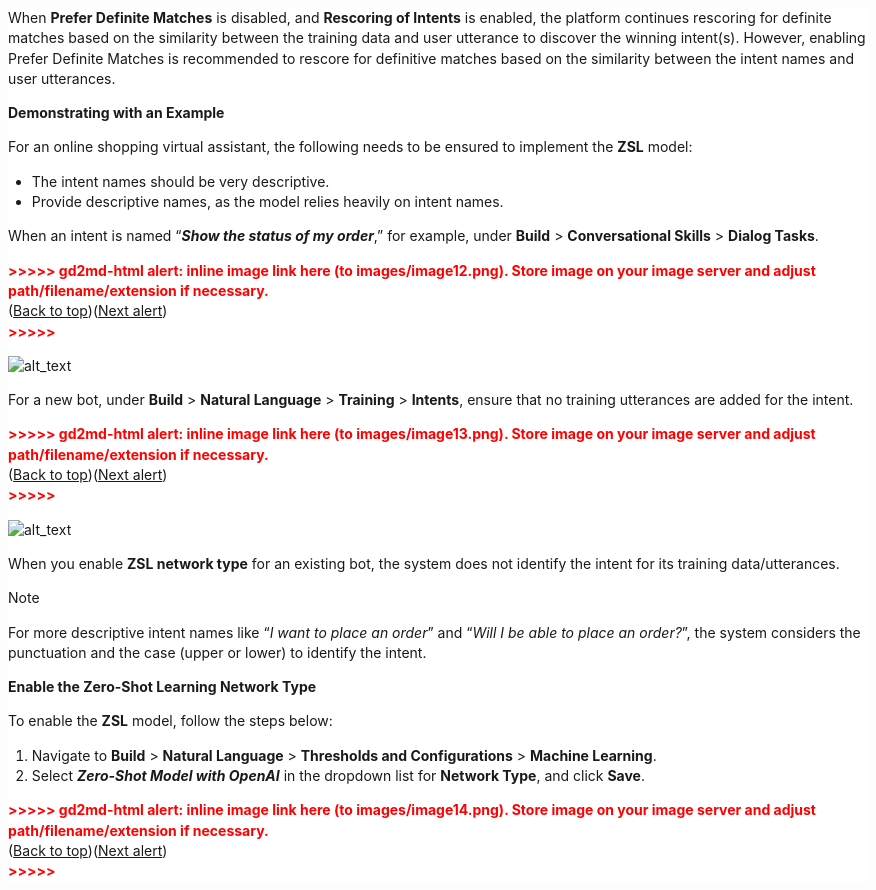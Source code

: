 When **Prefer Definite Matches** is disabled, and **Rescoring of Intents** is enabled, the platform continues rescoring for definite matches based on the similarity between the training data and user utterance to discover the winning intent(s). However, enabling Prefer Definite Matches is recommended to rescore for definitive matches based on the similarity between the intent names and user utterances.

**Demonstrating with an Example**

For an online shopping virtual assistant, the following needs to be ensured to implement the **ZSL** model:

* The intent names should be very descriptive.
* Provide descriptive names, as the model relies heavily on intent names.

When an intent is named “**_Show the status of my order_**,” for example, under **Build** > **Conversational Skills** > **Dialog Tasks**.


<p id="gdcalert12" ><span style="color: red; font-weight: bold">>>>>>  gd2md-html alert: inline image link here (to images/image12.png). Store image on your image server and adjust path/filename/extension if necessary. </span><br>(<a href="#">Back to top</a>)(<a href="#gdcalert13">Next alert</a>)<br><span style="color: red; font-weight: bold">>>>>> </span></p>

![alt_text](images/image12.png "image_tooltip")


For a new bot, under **Build** > **Natural Language** > **Training** > **Intents**, ensure that no training utterances are added for the intent.

<p id="gdcalert13" ><span style="color: red; font-weight: bold">>>>>>  gd2md-html alert: inline image link here (to images/image13.png). Store image on your image server and adjust path/filename/extension if necessary. </span><br>(<a href="#">Back to top</a>)(<a href="#gdcalert14">Next alert</a>)<br><span style="color: red; font-weight: bold">>>>>> </span></p>


![alt_text](images/image13.png "image_tooltip")

When you enable **ZSL network type** for an existing bot, the system does not identify the intent for its training data/utterances.

<div class="admonition note">
<p class="admonition-title">Note</p>
<p>For more descriptive intent names like “<i>I want to place an order</i>” and “<i>Will I be able to place an order?</i>”, the system considers the punctuation and the case (upper or lower) to identify the intent.</p>
</div>

**Enable the Zero-Shot Learning Network Type**

To enable the **ZSL** model, follow the steps below:

1. Navigate to **Build** > **Natural Language** > **Thresholds and Configurations** > **Machine Learning**.
2. Select **_Zero-Shot Model with OpenAI_** in the dropdown list for **Network Type**, and click **Save**.

<p id="gdcalert14" ><span style="color: red; font-weight: bold">>>>>>  gd2md-html alert: inline image link here (to images/image14.png). Store image on your image server and adjust path/filename/extension if necessary. </span><br>(<a href="#">Back to top</a>)(<a href="#gdcalert15">Next alert</a>)<br><span style="color: red; font-weight: bold">>>>>> </span></p>
